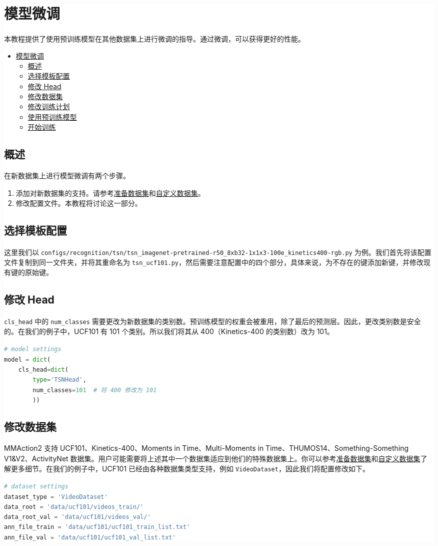 # 模型微调

本教程提供了使用预训练模型在其他数据集上进行微调的指导。通过微调，可以获得更好的性能。

- [模型微调](#模型微调)
  - [概述](#概述)
  - [选择模板配置](#选择模板配置)
  - [修改 Head](#修改-head)
  - [修改数据集](#修改数据集)
  - [修改训练计划](#修改训练计划)
  - [使用预训练模型](#使用预训练模型)
  - [开始训练](#开始训练)

## 概述

在新数据集上进行模型微调有两个步骤。

1. 添加对新数据集的支持。请参考[准备数据集](prepare_dataset.md)和[自定义数据集](../advanced_guides/customize_dataset.md)。
2. 修改配置文件。本教程将讨论这一部分。

## 选择模板配置

这里我们以 `configs/recognition/tsn/tsn_imagenet-pretrained-r50_8xb32-1x1x3-100e_kinetics400-rgb.py` 为例。我们首先将该配置文件复制到同一文件夹，并将其重命名为 `tsn_ucf101.py`，然后需要注意配置中的四个部分，具体来说，为不存在的键添加新键，并修改现有键的原始键。

## 修改 Head

`cls_head` 中的 `num_classes` 需要更改为新数据集的类别数。预训练模型的权重会被重用，除了最后的预测层。因此，更改类别数是安全的。在我们的例子中，UCF101 有 101 个类别。所以我们将其从 400（Kinetics-400 的类别数）改为 101。

```python
# model settings
model = dict(
    cls_head=dict(
        type='TSNHead',
        num_classes=101  # 将 400 修改为 101
        ))
```

## 修改数据集

MMAction2 支持 UCF101、Kinetics-400、Moments in Time、Multi-Moments in Time、THUMOS14、Something-Something V1&V2、ActivityNet 数据集。用户可能需要将上述其中一个数据集适应到他们的特殊数据集上。你可以参考[准备数据集](prepare_dataset.md)和[自定义数据集](../advanced_guides/customize_dataset.md)了解更多细节。在我们的例子中，UCF101 已经由各种数据集类型支持，例如 `VideoDataset`，因此我们将配置修改如下。

```python
# dataset settings
dataset_type = 'VideoDataset'
data_root = 'data/ucf101/videos_train/'
data_root_val = 'data/ucf101/videos_val/'
ann_file_train = 'data/ucf101/ucf101_train_list.txt'
ann_file_val = 'data/ucf101/ucf101_val_list.txt'
```

